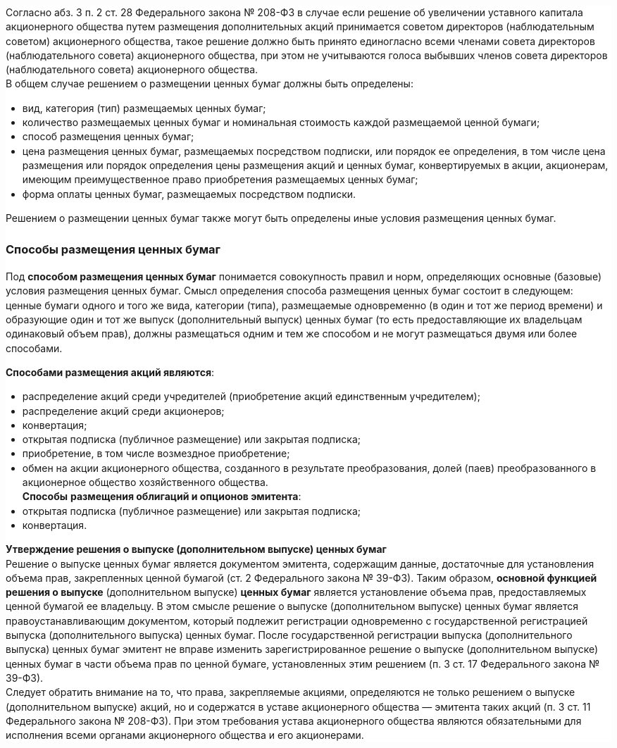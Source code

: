 Согласно абз. 3 п. 2 ст. 28 Федерального закона № 208-ФЗ в случае если решение об увеличении уставного капитала акционерного общества путем размещения дополнительных акций принимается советом директоров (наблюдательным советом) акционерного общества, такое решение должно быть принято единогласно всеми членами совета директоров (наблюдательного совета) акционерного общества, при этом не учитываются голоса выбывших членов совета директоров (наблюдательного совета) акционерного общества.  
В общем случае решением о размещении ценных бумаг должны быть определены:

- вид, категория (тип) размещаемых ценных бумаг;
- количество размещаемых ценных бумаг и номинальная стоимость каждой размещаемой ценной бумаги;
- способ размещения ценных бумаг;
- цена размещения ценных бумаг, размещаемых посредством подписки, или порядок ее определения, в том числе цена размещения или порядок определения цены размещения акций и ценных бумаг, конвертируемых в акции, акционерам, имеющим преимущественное право приобретения размещаемых ценных бумаг;
- форма оплаты ценных бумаг, размещаемых посредством подписки.

Решением о размещении ценных бумаг также могут быть определены иные условия размещения ценных бумаг.

### Способы размещения ценных бумаг

Под **способом размещения ценных бумаг** понимается совокупность правил и норм, определяющих основные (базовые) условия размещения ценных бумаг. Смысл определения способа размещения ценных бумаг состоит в следующем: ценные бумаги одного и того же вида, категории (типа), размещаемые одновременно (в один и тот же период времени) и образующие один и тот же выпуск (дополнительный выпуск) ценных бумаг (то есть предоставляющие их владельцам одинаковый объем прав), должны размещаться одним и тем же способом и не могут размещаться двумя или более способами. 

**Способами размещения акций являются**:  
* распределение акций среди учредителей (приобретение акций единственным учредителем);  
* распределение акций среди акционеров;  
* конвертация;  
* открытая подписка (публичное размещение) или закрытая подписка;  
* приобретение, в том числе возмездное приобретение;  
* обмен на акции акционерного общества, созданного в результате преобразования, долей (паев) преобразованного в акционерное общество хозяйственного общества.  
**Способы** **размещения облигаций и опционов эмитента**:  
* открытая подписка (публичное размещение) или закрытая подписка;  
* конвертация.

**Утверждение решения о выпуске (дополнительном выпуске) ценных бумаг**  
Решение о выпуске ценных бумаг является документом эмитента, содержащим данные, достаточные для установления объема прав, закрепленных ценной бумагой (ст. 2 Федерального закона № 39-ФЗ). Таким образом, **основной функцией решения о выпуске** (дополнительном выпуске) **ценных бумаг** является установление объема прав, предоставляемых ценной бумагой ее владельцу. В этом смысле решение о выпуске (дополнительном выпуске) ценных бумаг является правоустанавливающим документом, который подлежит регистрации одновременно с государственной регистрацией выпуска (дополнительного выпуска) ценных бумаг. После государственной регистрации выпуска (дополнительного выпуска) ценных бумаг эмитент не вправе изменить зарегистрированное решение о выпуске (дополнительном выпуске) ценных бумаг в части объема прав по ценной бумаге, установленных этим решением (п. 3 ст. 17 Федерального закона № 39-ФЗ).  
Следует обратить внимание на то, что права, закрепляемые акциями, определяются не только решением о выпуске (дополнительном выпуске) акций, но и содержатся в уставе акционерного общества — эмитента таких акций (п. 3 ст. 11 Федерального закона № 208-ФЗ). При этом требования устава акционерного общества являются обязательными для исполнения всеми органами акционерного общества и его акционерами. 
